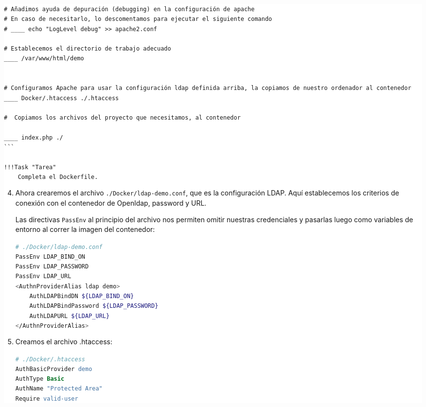    # Añadimos ayuda de depuración (debugging) en la configuración de apache
    # En caso de necesitarlo, lo descomentamos para ejecutar el siguiente comando
    # ____ echo "LogLevel debug" >> apache2.conf

    # Establecemos el directorio de trabajo adecuado
    ____ /var/www/html/demo


    # Configuramos Apache para usar la configuración ldap definida arriba, la copiamos de nuestro ordenador al contenedor
    ____ Docker/.htaccess ./.htaccess

    #  Copiamos los archivos del proyecto que necesitamos, al contenedor

    ____ index.php ./
    ```

    !!!Task "Tarea"
        Completa el Dockerfile.



4. Ahora crearemos el archivo `./Docker/ldap-demo.conf`, que es la configuración LDAP. Aquí establecemos los criterios de conexión con el contenedor de Openldap, password y URL.
  
     Las directivas `PassEnv` al principio del archivo nos permiten omitir nuestras credenciales y pasarlas luego como variables de entorno al correr la imagen del contenedor:

    ```sh
    # ./Docker/ldap-demo.conf
    PassEnv LDAP_BIND_ON
    PassEnv LDAP_PASSWORD
    PassEnv LDAP_URL
    <AuthnProviderAlias ldap demo>
        AuthLDAPBindDN ${LDAP_BIND_ON}
        AuthLDAPBindPassword ${LDAP_PASSWORD}
        AuthLDAPURL ${LDAP_URL}
    </AuthnProviderAlias> 
    ```

5. Creamos el archivo .htaccess:

    ```apache
    # ./Docker/.htaccess
    AuthBasicProvider demo
    AuthType Basic
    AuthName "Protected Area"
    Require valid-user
    ```
